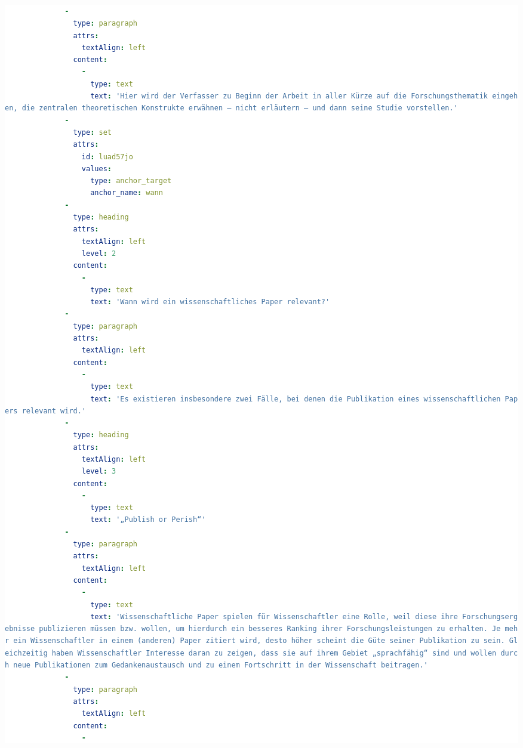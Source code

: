 ```yaml
              -
                type: paragraph
                attrs:
                  textAlign: left
                content:
                  -
                    type: text
                    text: 'Hier wird der Verfasser zu Beginn der Arbeit in aller Kürze auf die Forschungsthematik eingehen, die zentralen theoretischen Konstrukte erwähnen – nicht erläutern – und dann seine Studie vorstellen.'
              -
                type: set
                attrs:
                  id: luad57jo
                  values:
                    type: anchor_target
                    anchor_name: wann
              -
                type: heading
                attrs:
                  textAlign: left
                  level: 2
                content:
                  -
                    type: text
                    text: 'Wann wird ein wissenschaftliches Paper relevant?'
              -
                type: paragraph
                attrs:
                  textAlign: left
                content:
                  -
                    type: text
                    text: 'Es existieren insbesondere zwei Fälle, bei denen die Publikation eines wissenschaftlichen Papers relevant wird.'
              -
                type: heading
                attrs:
                  textAlign: left
                  level: 3
                content:
                  -
                    type: text
                    text: '„Publish or Perish“'
              -
                type: paragraph
                attrs:
                  textAlign: left
                content:
                  -
                    type: text
                    text: 'Wissenschaftliche Paper spielen für Wissenschaftler eine Rolle, weil diese ihre Forschungsergebnisse publizieren müssen bzw. wollen, um hierdurch ein besseres Ranking ihrer Forschungsleistungen zu erhalten. Je mehr ein Wissenschaftler in einem (anderen) Paper zitiert wird, desto höher scheint die Güte seiner Publikation zu sein. Gleichzeitig haben Wissenschaftler Interesse daran zu zeigen, dass sie auf ihrem Gebiet „sprachfähig“ sind und wollen durch neue Publikationen zum Gedankenaustausch und zu einem Fortschritt in der Wissenschaft beitragen.'
              -
                type: paragraph
                attrs:
                  textAlign: left
                content:
                  -
```